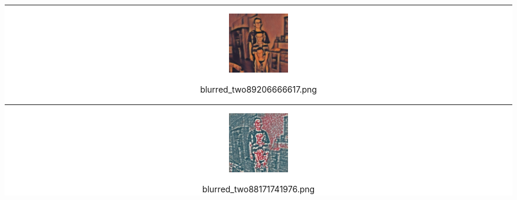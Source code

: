 ***

<p align="center">  <img width="100" height="100" src="blurred_two89206666617.png?"> </p><p align="center">blurred_two89206666617.png</p>

***

<p align="center">  <img width="100" height="100" src="blurred_two88171741976.png?"> </p><p align="center">blurred_two88171741976.png</p>
